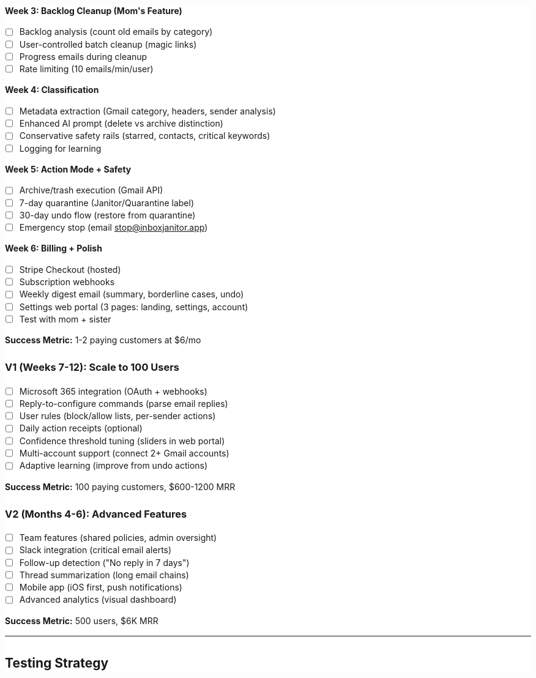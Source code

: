 **Week 3: Backlog Cleanup (Mom's Feature)**
- [ ] Backlog analysis (count old emails by category)
- [ ] User-controlled batch cleanup (magic links)
- [ ] Progress emails during cleanup
- [ ] Rate limiting (10 emails/min/user)

**Week 4: Classification**
- [ ] Metadata extraction (Gmail category, headers, sender analysis)
- [ ] Enhanced AI prompt (delete vs archive distinction)
- [ ] Conservative safety rails (starred, contacts, critical keywords)
- [ ] Logging for learning

**Week 5: Action Mode + Safety**
- [ ] Archive/trash execution (Gmail API)
- [ ] 7-day quarantine (Janitor/Quarantine label)
- [ ] 30-day undo flow (restore from quarantine)
- [ ] Emergency stop (email stop@inboxjanitor.app)

**Week 6: Billing + Polish**
- [ ] Stripe Checkout (hosted)
- [ ] Subscription webhooks
- [ ] Weekly digest email (summary, borderline cases, undo)
- [ ] Settings web portal (3 pages: landing, settings, account)
- [ ] Test with mom + sister

**Success Metric:** 1-2 paying customers at $6/mo

### V1 (Weeks 7-12): Scale to 100 Users

- [ ] Microsoft 365 integration (OAuth + webhooks)
- [ ] Reply-to-configure commands (parse email replies)
- [ ] User rules (block/allow lists, per-sender actions)
- [ ] Daily action receipts (optional)
- [ ] Confidence threshold tuning (sliders in web portal)
- [ ] Multi-account support (connect 2+ Gmail accounts)
- [ ] Adaptive learning (improve from undo actions)

**Success Metric:** 100 paying customers, $600-1200 MRR

### V2 (Months 4-6): Advanced Features

- [ ] Team features (shared policies, admin oversight)
- [ ] Slack integration (critical email alerts)
- [ ] Follow-up detection ("No reply in 7 days")
- [ ] Thread summarization (long email chains)
- [ ] Mobile app (iOS first, push notifications)
- [ ] Advanced analytics (visual dashboard)

**Success Metric:** 500 users, $6K MRR

---

## Testing Strategy
